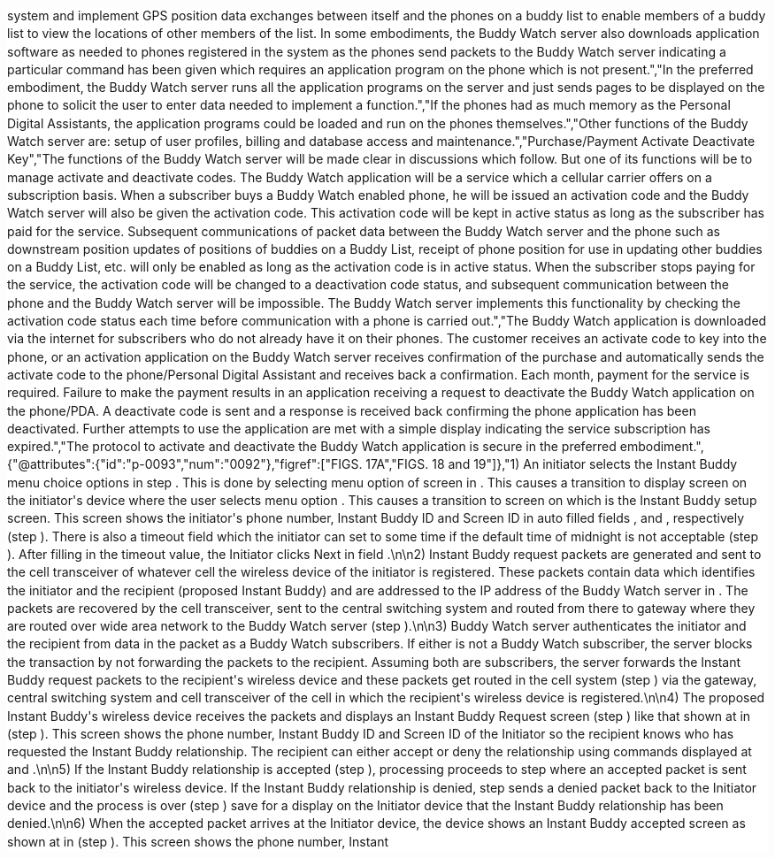 system and implement GPS position data exchanges between itself and the phones on a buddy list to enable members of a buddy list to view the locations of other members of the list. In some embodiments, the Buddy Watch server also downloads application software as needed to phones registered in the system as the phones send packets to the Buddy Watch server indicating a particular command has been given which requires an application program on the phone which is not present.","In the preferred embodiment, the Buddy Watch server runs all the application programs on the server and just sends pages to be displayed on the phone to solicit the user to enter data needed to implement a function.","If the phones had as much memory as the Personal Digital Assistants, the application programs could be loaded and run on the phones themselves.","Other functions of the Buddy Watch server are: setup of user profiles, billing and database access and maintenance.","Purchase\/Payment Activate Deactivate Key","The functions of the Buddy Watch server will be made clear in discussions which follow. But one of its functions will be to manage activate and deactivate codes. The Buddy Watch application will be a service which a cellular carrier offers on a subscription basis. When a subscriber buys a Buddy Watch enabled phone, he will be issued an activation code and the Buddy Watch server will also be given the activation code. This activation code will be kept in active status as long as the subscriber has paid for the service. Subsequent communications of packet data between the Buddy Watch server and the phone such as downstream position updates of positions of buddies on a Buddy List, receipt of phone position for use in updating other buddies on a Buddy List, etc. will only be enabled as long as the activation code is in active status. When the subscriber stops paying for the service, the activation code will be changed to a deactivation code status, and subsequent communication between the phone and the Buddy Watch server will be impossible. The Buddy Watch server implements this functionality by checking the activation code status each time before communication with a phone is carried out.","The Buddy Watch application is downloaded via the internet for subscribers who do not already have it on their phones. The customer receives an activate code to key into the phone, or an activation application on the Buddy Watch server receives confirmation of the purchase and automatically sends the activate code to the phone\/Personal Digital Assistant and receives back a confirmation. Each month, payment for the service is required. Failure to make the payment results in an application receiving a request to deactivate the Buddy Watch application on the phone\/PDA. A deactivate code is sent and a response is received back confirming the phone application has been deactivated. Further attempts to use the application are met with a simple display indicating the service subscription has expired.","The protocol to activate and deactivate the Buddy Watch application is secure in the preferred embodiment.",{"@attributes":{"id":"p-0093","num":"0092"},"figref":["FIGS. 17A","FIGS. 18 and 19"]},"1) An initiator selects the Instant Buddy menu choice options in step . This is done by selecting menu option  of screen  in . This causes a transition to display screen  on the initiator's device where the user selects menu option . This causes a transition to screen  on  which is the Instant Buddy setup screen. This screen shows the initiator's phone number, Instant Buddy ID and Screen ID in auto filled fields ,  and , respectively (step ). There is also a timeout field  which the initiator can set to some time if the default time of midnight is not acceptable (step ). After filling in the timeout value, the Initiator clicks Next in field .\n\n2) Instant Buddy request packets are generated and sent to the cell transceiver of whatever cell the wireless device of the initiator is registered. These packets contain data which identifies the initiator and the recipient (proposed Instant Buddy) and are addressed to the IP address of the Buddy Watch server  in . The packets are recovered by the cell transceiver, sent to the central switching system  and routed from there to gateway  where they are routed over wide area network  to the Buddy Watch server (step ).\n\n3) Buddy Watch server authenticates the initiator and the recipient from data in the packet as a Buddy Watch subscribers. If either is not a Buddy Watch subscriber, the server blocks the transaction by not forwarding the packets to the recipient. Assuming both are subscribers, the server forwards the Instant Buddy request packets to the recipient's wireless device and these packets get routed in the cell system (step ) via the gateway, central switching system and cell transceiver of the cell in which the recipient's wireless device is registered.\n\n4) The proposed Instant Buddy's wireless device receives the packets and displays an Instant Buddy Request screen (step ) like that shown at  in  (step ). This screen shows the phone number, Instant Buddy ID and Screen ID of the Initiator so the recipient knows who has requested the Instant Buddy relationship. The recipient can either accept or deny the relationship using commands displayed at  and .\n\n5) If the Instant Buddy relationship is accepted (step ), processing proceeds to step  where an accepted packet is sent back to the initiator's wireless device. If the Instant Buddy relationship is denied, step  sends a denied packet back to the Initiator device and the process is over (step ) save for a display on the Initiator device that the Instant Buddy relationship has been denied.\n\n6) When the accepted packet arrives at the Initiator device, the device shows an Instant Buddy accepted screen as shown at  in  (step ). This screen shows the phone number, Instant